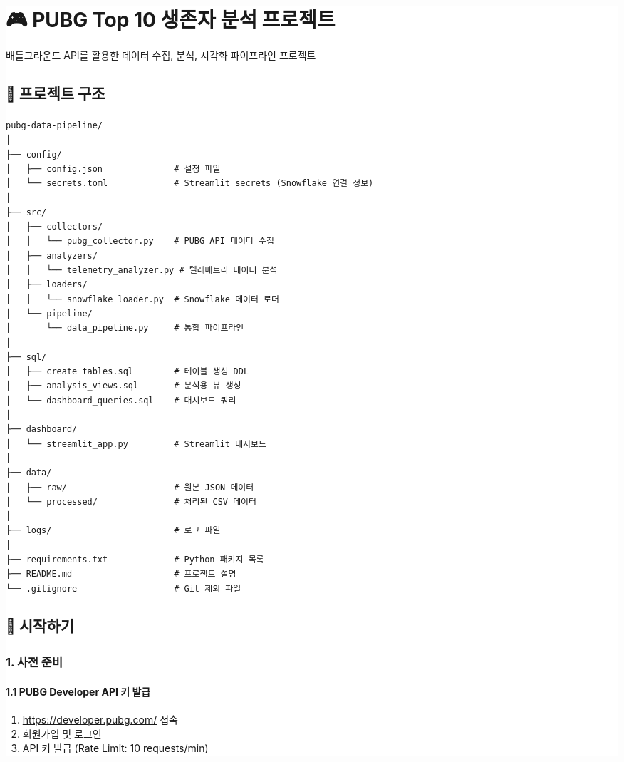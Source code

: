 # 🎮 PUBG Top 10 생존자 분석 프로젝트

배틀그라운드 API를 활용한 데이터 수집, 분석, 시각화 파이프라인 프로젝트

## 📁 프로젝트 구조

```
pubg-data-pipeline/
│
├── config/
│   ├── config.json              # 설정 파일
│   └── secrets.toml             # Streamlit secrets (Snowflake 연결 정보)
│
├── src/
│   ├── collectors/
│   │   └── pubg_collector.py    # PUBG API 데이터 수집
│   ├── analyzers/
│   │   └── telemetry_analyzer.py # 텔레메트리 데이터 분석
│   ├── loaders/
│   │   └── snowflake_loader.py  # Snowflake 데이터 로더
│   └── pipeline/
│       └── data_pipeline.py     # 통합 파이프라인
│
├── sql/
│   ├── create_tables.sql        # 테이블 생성 DDL
│   ├── analysis_views.sql       # 분석용 뷰 생성
│   └── dashboard_queries.sql    # 대시보드 쿼리
│
├── dashboard/
│   └── streamlit_app.py         # Streamlit 대시보드
│
├── data/
│   ├── raw/                     # 원본 JSON 데이터
│   └── processed/               # 처리된 CSV 데이터
│
├── logs/                        # 로그 파일
│
├── requirements.txt             # Python 패키지 목록
├── README.md                    # 프로젝트 설명
└── .gitignore                   # Git 제외 파일
```

## 🚀 시작하기

### 1. 사전 준비

#### 1.1 PUBG Developer API 키 발급
1. https://developer.pubg.com/ 접속
2. 회원가입 및 로그인
3. API 키 발급 (Rate Limit: 10 requests/min)
